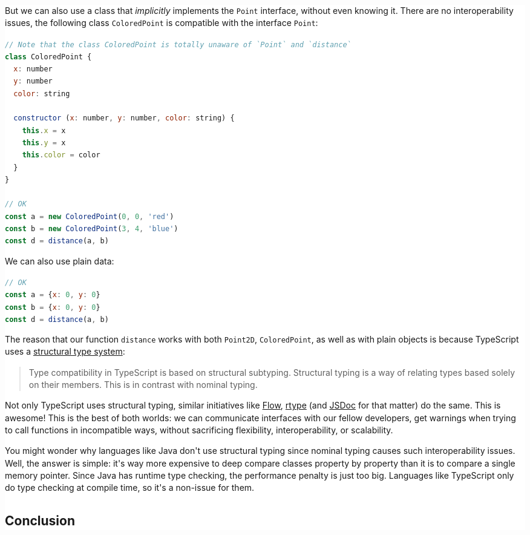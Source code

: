 But we can also use a class that *implicitly* implements the `Point` interface, without even knowing it. There are no interoperability issues, the following class `ColoredPoint` is compatible with the interface `Point`:

```js
// Note that the class ColoredPoint is totally unaware of `Point` and `distance`
class ColoredPoint {
  x: number
  y: number
  color: string

  constructor (x: number, y: number, color: string) {
    this.x = x
    this.y = x
    this.color = color
  }
}

// OK
const a = new ColoredPoint(0, 0, 'red')
const b = new ColoredPoint(3, 4, 'blue')
const d = distance(a, b)
```

We can also use plain data:

```js
// OK
const a = {x: 0, y: 0}
const b = {x: 0, y: 0}
const d = distance(a, b)
```

The reason that our function `distance` works with both `Point2D`, `ColoredPoint`, as well as with plain objects is because TypeScript uses a [structural type system](https://www.typescriptlang.org/docs/handbook/type-compatibility.html):

> Type compatibility in TypeScript is based on structural subtyping. Structural typing is a way of relating types based solely on their members. This is in contrast with nominal typing.

Not only TypeScript uses structural typing, similar initiatives like [Flow](http://flowtype.org/), [rtype](https://github.com/ericelliott/rtype) (and [JSDoc](http://usejsdoc.org/) for that matter) do the same. This is awesome! This is the best of both worlds: we can communicate interfaces with our fellow developers, get warnings when trying to call functions in incompatible ways, without sacrificing flexibility, interoperability, or scalability.

You might wonder why languages like Java don't use structural typing since nominal typing causes such interoperability issues. Well, the answer is simple: it's way more expensive to deep compare classes property by property than it is to compare a single memory pointer. Since Java has runtime type checking, the performance penalty is just too big. Languages like TypeScript only do type checking at compile time, so it's a non-issue for them.


## Conclusion
